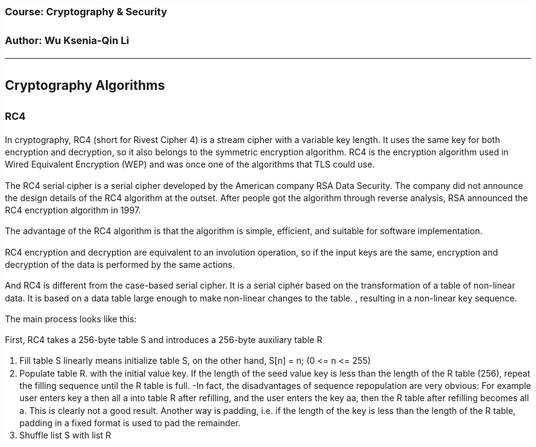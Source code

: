 
### Course: Cryptography & Security
### Author: Wu Ksenia-Qin Li 

----

## Cryptography Algorithms
 ### RC4  
In cryptography, RC4 (short for Rivest Cipher 4) is a stream cipher with a variable key length. It uses the same key 
for both encryption and decryption, so it also belongs to the symmetric encryption algorithm. RC4 is the encryption 
algorithm used in Wired Equivalent Encryption (WEP) and was once one of the algorithms that TLS could use.
 
The RC4 serial cipher is a serial cipher developed by the American company RSA Data Security. The company did not 
announce the design details of the RC4 algorithm at the outset. After people got the algorithm through reverse analysis,
RSA announced the RC4 encryption algorithm in 1997.

The advantage of the RC4 algorithm is that the algorithm is simple, efficient, and suitable for software implementation.

RC4 encryption and decryption are equivalent to an involution operation, so if the input keys are the same, encryption 
and decryption of the data is performed by the same actions.

And RC4 is different from the case-based serial cipher. It is a serial cipher based on the transformation of a table of 
non-linear data. It is based on a data table large enough to make non-linear changes to the table. , resulting in a 
non-linear key sequence.

The main process looks like this:

First, RC4 takes a 256-byte table S and introduces a 256-byte auxiliary table R

1. Fill table S linearly
means initialize table S, on the other hand, S[n] = n; (0 <= n <= 255)
2. Populate table R. with the initial value key. If the length of the seed value key is less than the length of the R 
table (256), repeat the filling sequence until the R table is full.
 -In fact, the disadvantages of sequence repopulation are very obvious: For example user enters key a then all a into 
table R after refilling, and the user enters the key aa, then the R table after refilling becomes all a. This is 
clearly not a good result. 
Another way is padding, i.e. if the length of the key is less than the length of the R table, padding in a fixed format 
is used to pad the remainder. 
3. Shuffle list S with list R
